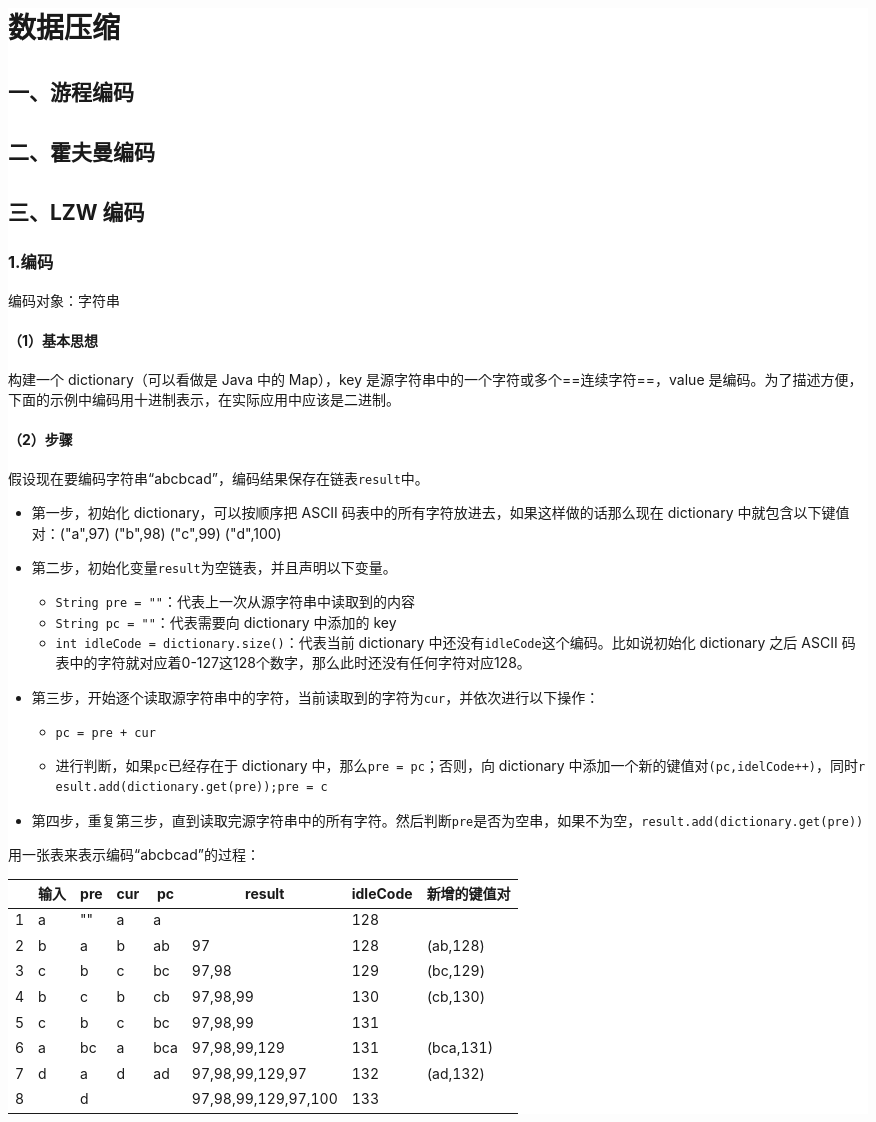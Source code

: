 

# 数据压缩

## 一、游程编码

## 二、霍夫曼编码



## 三、LZW 编码

### 1.编码

编码对象：字符串

#### （1）基本思想

构建一个 dictionary（可以看做是 Java 中的 Map），key 是源字符串中的一个字符或多个==连续字符==，value 是编码。为了描述方便，下面的示例中编码用十进制表示，在实际应用中应该是二进制。

#### （2）步骤

假设现在要编码字符串“abcbcad”，编码结果保存在链表`result`中。

- 第一步，初始化 dictionary，可以按顺序把 ASCII 码表中的所有字符放进去，如果这样做的话那么现在 dictionary 中就包含以下键值对：("a",97) ("b",98) ("c",99) ("d",100)

- 第二步，初始化变量`result`为空链表，并且声明以下变量。

  - `String pre = ""`：代表上一次从源字符串中读取到的内容
  - `String pc = ""`：代表需要向 dictionary 中添加的 key
  - `int idleCode = dictionary.size()`：代表当前 dictionary 中还没有`idleCode`这个编码。比如说初始化 dictionary 之后 ASCII 码表中的字符就对应着0-127这128个数字，那么此时还没有任何字符对应128。 

- 第三步，开始逐个读取源字符串中的字符，当前读取到的字符为`cur`，并依次进行以下操作：

  - `pc = pre + cur`

  - 进行判断，如果`pc`已经存在于 dictionary 中，那么`pre = pc`；否则，向 dictionary 中添加一个新的键值对`(pc,idelCode++)`，同时`result.add(dictionary.get(pre));pre = c`

     

- 第四步，重复第三步，直到读取完源字符串中的所有字符。然后判断`pre`是否为空串，如果不为空，`result.add(dictionary.get(pre))`

用一张表来表示编码“abcbcad”的过程：

|      | 输入 | pre  | cur  | pc   | result              | idleCode | 新增的键值对 |
| ---- | ---- | ---- | ---- | ---- | ------------------- | -------- | ------------ |
| 1    | a    | ""   | a    | a    |                     | 128      |              |
| 2    | b    | a    | b    | ab   | 97                  | 128      | (ab,128)     |
| 3    | c    | b    | c    | bc   | 97,98               | 129      | (bc,129)     |
| 4    | b    | c    | b    | cb   | 97,98,99            | 130      | (cb,130)     |
| 5    | c    | b    | c    | bc   | 97,98,99            | 131      |              |
| 6    | a    | bc   | a    | bca  | 97,98,99,129        | 131      | (bca,131)    |
| 7    | d    | a    | d    | ad   | 97,98,99,129,97     | 132      | (ad,132)     |
| 8    |      | d    |      |      | 97,98,99,129,97,100 | 133      |              |
